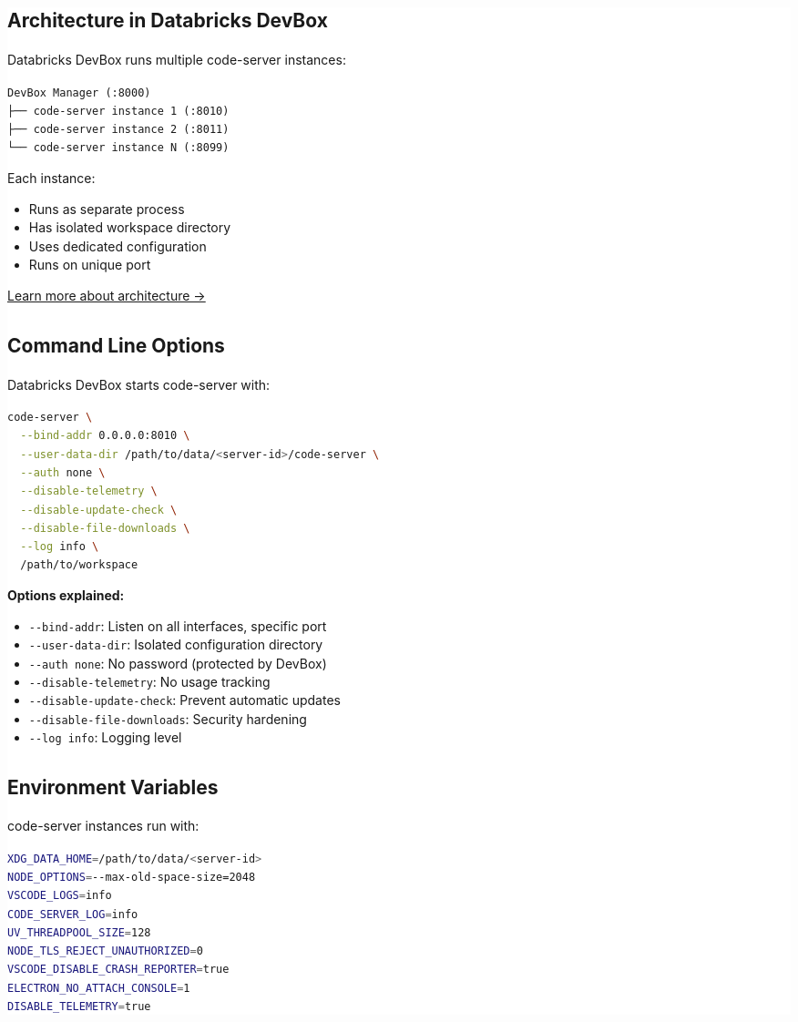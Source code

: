 ## Architecture in Databricks DevBox

Databricks DevBox runs multiple code-server instances:

```
DevBox Manager (:8000)
├── code-server instance 1 (:8010)
├── code-server instance 2 (:8011)
└── code-server instance N (:8099)
```

Each instance:

- Runs as separate process
- Has isolated workspace directory
- Uses dedicated configuration
- Runs on unique port

[Learn more about architecture →](../architecture/process-management.md)

## Command Line Options

Databricks DevBox starts code-server with:

```bash
code-server \
  --bind-addr 0.0.0.0:8010 \
  --user-data-dir /path/to/data/<server-id>/code-server \
  --auth none \
  --disable-telemetry \
  --disable-update-check \
  --disable-file-downloads \
  --log info \
  /path/to/workspace
```

**Options explained:**

- `--bind-addr`: Listen on all interfaces, specific port
- `--user-data-dir`: Isolated configuration directory
- `--auth none`: No password (protected by DevBox)
- `--disable-telemetry`: No usage tracking
- `--disable-update-check`: Prevent automatic updates
- `--disable-file-downloads`: Security hardening
- `--log info`: Logging level

## Environment Variables

code-server instances run with:

```bash
XDG_DATA_HOME=/path/to/data/<server-id>
NODE_OPTIONS=--max-old-space-size=2048
VSCODE_LOGS=info
CODE_SERVER_LOG=info
UV_THREADPOOL_SIZE=128
NODE_TLS_REJECT_UNAUTHORIZED=0
VSCODE_DISABLE_CRASH_REPORTER=true
ELECTRON_NO_ATTACH_CONSOLE=1
DISABLE_TELEMETRY=true
```
